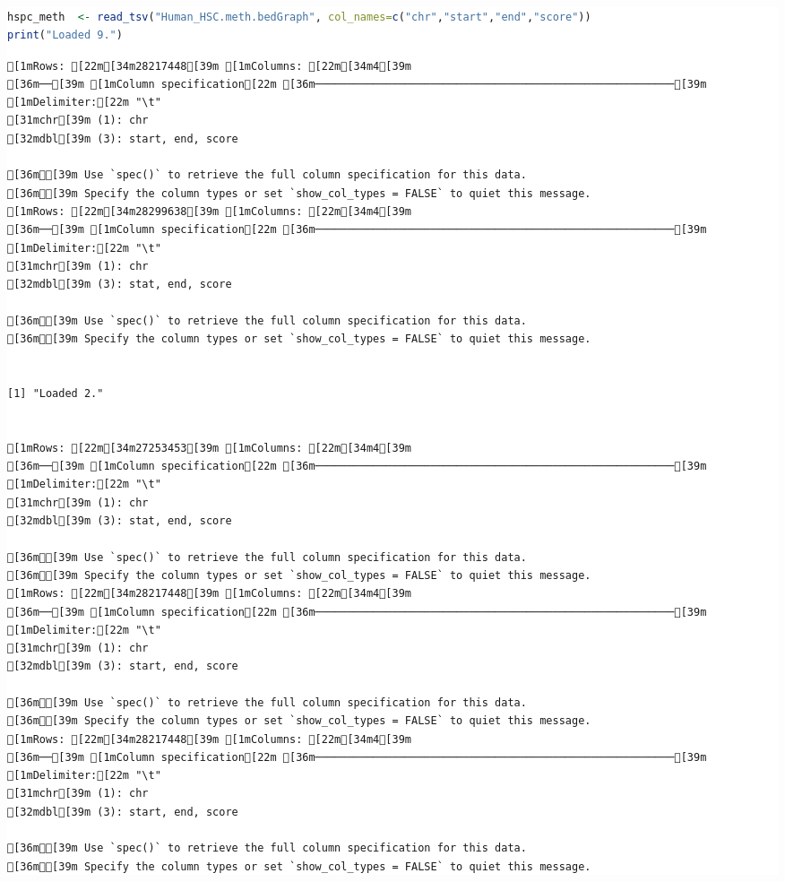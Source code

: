```R
hspc_meth  <- read_tsv("Human_HSC.meth.bedGraph", col_names=c("chr","start","end","score"))
print("Loaded 9.")
```

    [1mRows: [22m[34m28217448[39m [1mColumns: [22m[34m4[39m
    [36m──[39m [1mColumn specification[22m [36m────────────────────────────────────────────────────────[39m
    [1mDelimiter:[22m "\t"
    [31mchr[39m (1): chr
    [32mdbl[39m (3): start, end, score
    
    [36mℹ[39m Use `spec()` to retrieve the full column specification for this data.
    [36mℹ[39m Specify the column types or set `show_col_types = FALSE` to quiet this message.
    [1mRows: [22m[34m28299638[39m [1mColumns: [22m[34m4[39m
    [36m──[39m [1mColumn specification[22m [36m────────────────────────────────────────────────────────[39m
    [1mDelimiter:[22m "\t"
    [31mchr[39m (1): chr
    [32mdbl[39m (3): stat, end, score
    
    [36mℹ[39m Use `spec()` to retrieve the full column specification for this data.
    [36mℹ[39m Specify the column types or set `show_col_types = FALSE` to quiet this message.


    [1] "Loaded 2."


    [1mRows: [22m[34m27253453[39m [1mColumns: [22m[34m4[39m
    [36m──[39m [1mColumn specification[22m [36m────────────────────────────────────────────────────────[39m
    [1mDelimiter:[22m "\t"
    [31mchr[39m (1): chr
    [32mdbl[39m (3): stat, end, score
    
    [36mℹ[39m Use `spec()` to retrieve the full column specification for this data.
    [36mℹ[39m Specify the column types or set `show_col_types = FALSE` to quiet this message.
    [1mRows: [22m[34m28217448[39m [1mColumns: [22m[34m4[39m
    [36m──[39m [1mColumn specification[22m [36m────────────────────────────────────────────────────────[39m
    [1mDelimiter:[22m "\t"
    [31mchr[39m (1): chr
    [32mdbl[39m (3): start, end, score
    
    [36mℹ[39m Use `spec()` to retrieve the full column specification for this data.
    [36mℹ[39m Specify the column types or set `show_col_types = FALSE` to quiet this message.
    [1mRows: [22m[34m28217448[39m [1mColumns: [22m[34m4[39m
    [36m──[39m [1mColumn specification[22m [36m────────────────────────────────────────────────────────[39m
    [1mDelimiter:[22m "\t"
    [31mchr[39m (1): chr
    [32mdbl[39m (3): start, end, score
    
    [36mℹ[39m Use `spec()` to retrieve the full column specification for this data.
    [36mℹ[39m Specify the column types or set `show_col_types = FALSE` to quiet this message.
